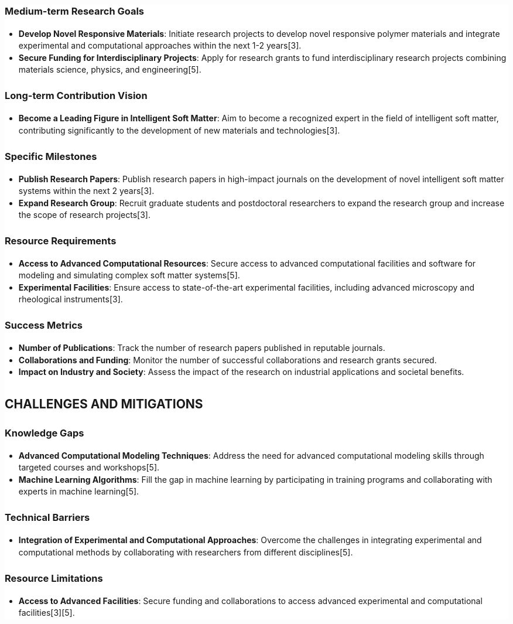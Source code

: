 ### Medium-term Research Goals
- **Develop Novel Responsive Materials**: Initiate research projects to develop novel responsive polymer materials and integrate experimental and computational approaches within the next 1-2 years[3].
- **Secure Funding for Interdisciplinary Projects**: Apply for research grants to fund interdisciplinary research projects combining materials science, physics, and engineering[5].

### Long-term Contribution Vision
- **Become a Leading Figure in Intelligent Soft Matter**: Aim to become a recognized expert in the field of intelligent soft matter, contributing significantly to the development of new materials and technologies[3].

### Specific Milestones
- **Publish Research Papers**: Publish research papers in high-impact journals on the development of novel intelligent soft matter systems within the next 2 years[3].
- **Expand Research Group**: Recruit graduate students and postdoctoral researchers to expand the research group and increase the scope of research projects[3].

### Resource Requirements
- **Access to Advanced Computational Resources**: Secure access to advanced computational facilities and software for modeling and simulating complex soft matter systems[5].
- **Experimental Facilities**: Ensure access to state-of-the-art experimental facilities, including advanced microscopy and rheological instruments[3].

### Success Metrics
- **Number of Publications**: Track the number of research papers published in reputable journals.
- **Collaborations and Funding**: Monitor the number of successful collaborations and research grants secured.
- **Impact on Industry and Society**: Assess the impact of the research on industrial applications and societal benefits.

## CHALLENGES AND MITIGATIONS

### Knowledge Gaps
- **Advanced Computational Modeling Techniques**: Address the need for advanced computational modeling skills through targeted courses and workshops[5].
- **Machine Learning Algorithms**: Fill the gap in machine learning by participating in training programs and collaborating with experts in machine learning[5].

### Technical Barriers
- **Integration of Experimental and Computational Approaches**: Overcome the challenges in integrating experimental and computational methods by collaborating with researchers from different disciplines[5].

### Resource Limitations
- **Access to Advanced Facilities**: Secure funding and collaborations to access advanced experimental and computational facilities[3][5].
